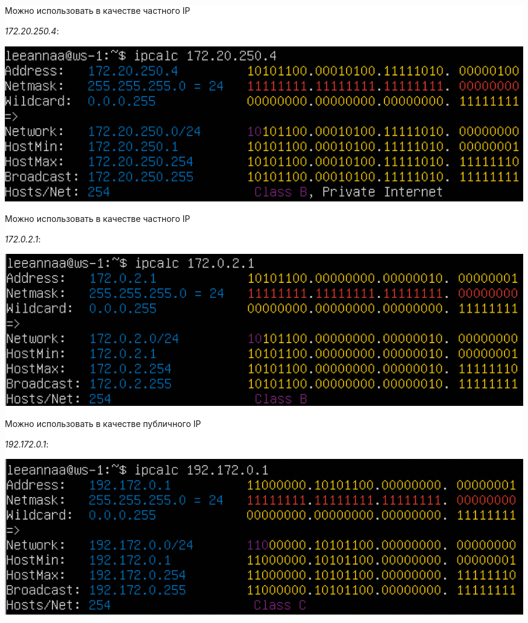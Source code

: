 Можно использовать в качестве частного IP

 *172.20.250.4*:

 ![](./IMAGES/ipcalc12.png)

Можно использовать в качестве частного IP

 *172.0.2.1*:

 ![](./IMAGES/ipcalc13.png)

Можно использовать в качестве публичного IP

 *192.172.0.1*:

 ![](./IMAGES/ipcalc14.png)
